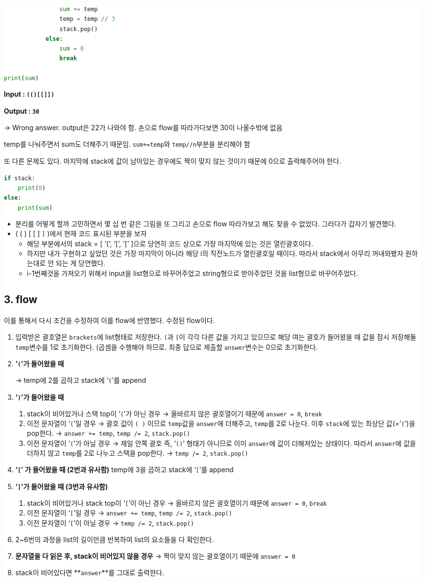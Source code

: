 ```python
                sum += temp
                temp = temp // 3
                stack.pop()
            else:
                sum = 0
                break         

print(sum)
```

**Input : `(()[[]])`**

**Output : `30`**

→ Wrong answer. output은 22가 나와야 함. 손으로 flow를 따라가다보면 30이 나올수밖에 없음

temp를 나눠주면서 sum도 더해주기 때문임. `sum+=temp`와 `temp//n`부분을 분리해야 함

또 다른 문제도 있다. 마지막에 stack에 값이 남아있는 경우에도 짝이 맞지 않는 것이기 때문에 0으로 출력해주어야 한다.

```python
if stack: 
	print(0) 
else: 
	print(sum)
```

- 분리를 어떻게 할까 고민하면서 몇 십 번 같은 그림을 또 그리고 손으로 flow 따라가보고 해도 찾을 수 없었다. 
그러다가 갑자기 발견했다.
- ( ( ) [ [ ] `]` )에서 현재 코드 표시된 부분을 보자
    - 해당 부분에서의 stack = [ ‘(’, ‘[’, ‘[’ ]으로 당연히 코드 상으로 가장 마지막에 있는 것은 열린괄호이다.
    - 하지만 내가 구현하고 싶었던 것은 가장 마지막이 아니라 해당 i의 직전노드가 열린괄호일 때이다. 따라서 stack에서 아무리 꺼내와봤자 원하는대로 안 되는 게 당연했다.
    - i-1번째것을 가져오기 위해서 input을 list형으로 바꾸어주었고 string형으로 받아주었던 것을 list형으로 바꾸어주었다.

## 3. flow

이를 통해서 다시 조건을 수정하여 이를 flow에 반영했다. 수정된 flow이다.

1. 입력받은 괄호열은 `brackets`에 list형태로 저장한다. `(`과 `[`이 각각 다른 값을 가지고 있으므로 해당 여는 괄호가 들어왔을 때 값을 잠시 저장해둘 `temp`변수를 1로 초기화한다. (곱셈을 수행해야 하므로. 최종 답으로 제출할 `answer`변수는 0으로 초기화한다.
2. **‘`(`’가 들어왔을 때**
    
    → temp에 2를 곱하고 stack에 ‘`(`’를 append
    
3. **‘`)`’가 들어왔을 때**
    1. stack이 비어있거나 스택 top이 ‘`(`’가 아닌 경우
    → 올바르지 않은 괄호열이기 때문에  `answer = 0`, `break`
    2. 이전 문자열이 ‘`(`’일 경우
    → 괄호 값이 `( )` 이므로 `temp`값을 `answer`에 더해주고, `temp`를 2로 나눈다. 이후 `stack`에 있는 최상단 값(=’`(`’)을 pop한다.
    → `answer += temp`, `temp /= 2`, `stack.pop()`
    3. 이전 문자열이 ‘`(`’가 아닐 경우
    → 제일 안쪽 괄호 즉, ‘`()`’ 형태가 아니므로 이미 `answer`에 값이 더해져있는 상태이다. 따라서 `answer`에 값을 더하지 않고 `temp`를 2로 나누고 스택을 pop한다.
    → `temp /= 2`, `stack.pop()`
4. **‘`[`’ 가 들어왔을 때 (2번과 유사함)** 
temp에 3을 곱하고 stack에 ‘`[`’를 append
5. **‘`]`’가 들어왔을 때 (3번과 유사함)**
    1. stack이 비어있거나 stack top이 ‘`[`’이 아닌 경우
    → 올바르지 않은 괄호열이기 때문에  `answer = 0`, `break`
    2. 이전 문자열이 ‘`[`’일 경우 
    → `answer += temp`, `temp /= 2`, `stack.pop()`
    3. 이전 문자열이 ‘`[`’이 아닐 경우
    → `temp /= 2`, `stack.pop()`
6. 2~6번의 과정을 list의 길이만큼 반복하여 list의 요소들을 다 확인한다.
7. **문자열을 다 읽은 후, stack이 비어있지 않을 경우**
→ 짝이 맞지 않는 괄호열이기 때문에 `answer = 0`
8. stack이 비어있다면 **`answer`**를 그대로 출력한다.
